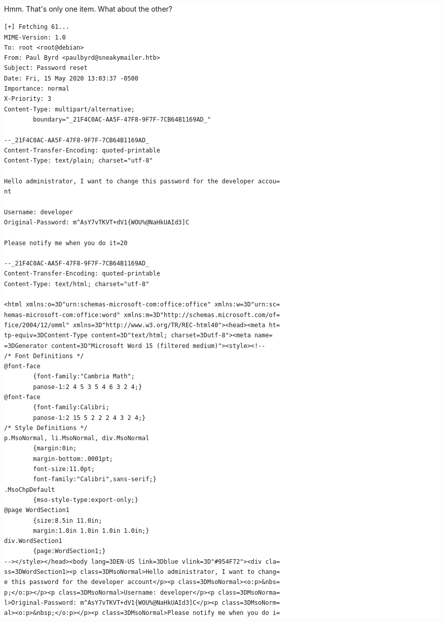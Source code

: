 ```

```

Hmm. That's only one item. What about the other?

```
[+] Fetching 61...
MIME-Version: 1.0
To: root <root@debian>
From: Paul Byrd <paulbyrd@sneakymailer.htb>
Subject: Password reset
Date: Fri, 15 May 2020 13:03:37 -0500
Importance: normal
X-Priority: 3
Content-Type: multipart/alternative;
        boundary="_21F4C0AC-AA5F-47F8-9F7F-7CB64B1169AD_"

--_21F4C0AC-AA5F-47F8-9F7F-7CB64B1169AD_
Content-Transfer-Encoding: quoted-printable
Content-Type: text/plain; charset="utf-8"

Hello administrator, I want to change this password for the developer accou=
nt

Username: developer
Original-Password: m^AsY7vTKVT+dV1{WOU%@NaHkUAId3]C

Please notify me when you do it=20

--_21F4C0AC-AA5F-47F8-9F7F-7CB64B1169AD_
Content-Transfer-Encoding: quoted-printable
Content-Type: text/html; charset="utf-8"

<html xmlns:o=3D"urn:schemas-microsoft-com:office:office" xmlns:w=3D"urn:sc=
hemas-microsoft-com:office:word" xmlns:m=3D"http://schemas.microsoft.com/of=
fice/2004/12/omml" xmlns=3D"http://www.w3.org/TR/REC-html40"><head><meta ht=
tp-equiv=3DContent-Type content=3D"text/html; charset=3Dutf-8"><meta name=
=3DGenerator content=3D"Microsoft Word 15 (filtered medium)"><style><!--
/* Font Definitions */
@font-face
        {font-family:"Cambria Math";
        panose-1:2 4 5 3 5 4 6 3 2 4;}
@font-face
        {font-family:Calibri;
        panose-1:2 15 5 2 2 2 4 3 2 4;}
/* Style Definitions */
p.MsoNormal, li.MsoNormal, div.MsoNormal
        {margin:0in;
        margin-bottom:.0001pt;
        font-size:11.0pt;
        font-family:"Calibri",sans-serif;}
.MsoChpDefault
        {mso-style-type:export-only;}
@page WordSection1
        {size:8.5in 11.0in;
        margin:1.0in 1.0in 1.0in 1.0in;}
div.WordSection1
        {page:WordSection1;}
--></style></head><body lang=3DEN-US link=3Dblue vlink=3D"#954F72"><div cla=
ss=3DWordSection1><p class=3DMsoNormal>Hello administrator, I want to chang=
e this password for the developer account</p><p class=3DMsoNormal><o:p>&nbs=
p;</o:p></p><p class=3DMsoNormal>Username: developer</p><p class=3DMsoNorma=
l>Original-Password: m^AsY7vTKVT+dV1{WOU%@NaHkUAId3]C</p><p class=3DMsoNorm=
al><o:p>&nbsp;</o:p></p><p class=3DMsoNormal>Please notify me when you do i=
```

[1]: https://www.hackthebox.eu/home/machines/profile/262
[2]: https://www.hackthebox.eu/home/users/profile/106709
[3]: https://www.hackthebox.eu/